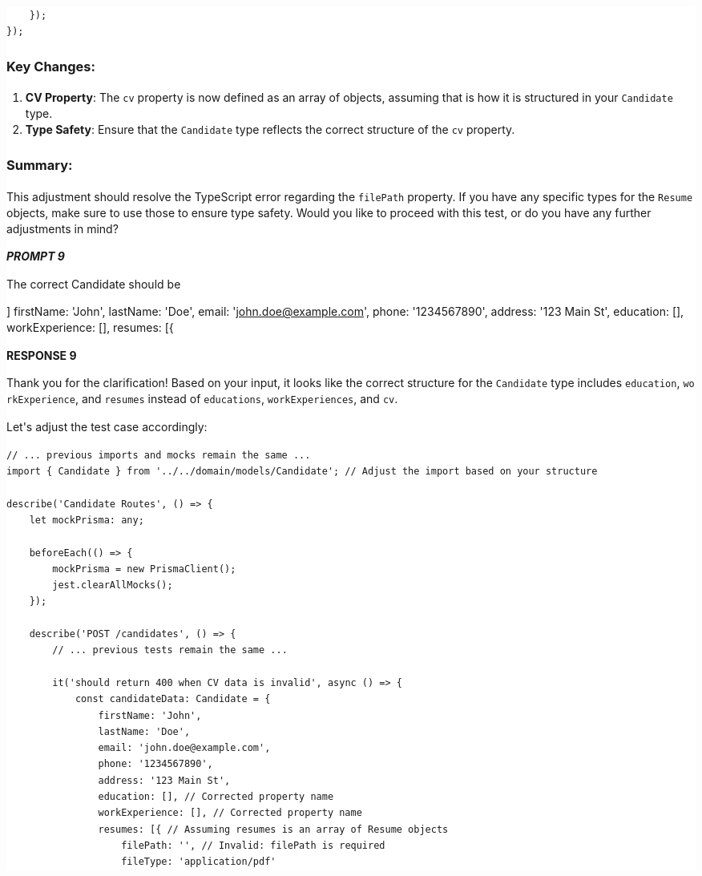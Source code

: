 ```tsx
    });
});

```

### Key Changes:

1. **CV Property**: The `cv` property is now defined as an array of objects, assuming that is how it is structured in your `Candidate` type.
2. **Type Safety**: Ensure that the `Candidate` type reflects the correct structure of the `cv` property.

### Summary:

This adjustment should resolve the TypeScript error regarding the `filePath` property. If you have any specific types for the `Resume` objects, make sure to use those to ensure type safety. Would you like to proceed with this test, or do you have any further adjustments in mind?

***PROMPT 9***

The correct Candidate should be

]  firstName: 'John',
                lastName: 'Doe',
                email: 'john.doe@example.com',
                phone: '1234567890',
                address: '123 Main St',
                education: [],
                workExperience: [],
                resumes: [{

**RESPONSE 9**

Thank you for the clarification! Based on your input, it looks like the correct structure for the `Candidate` type includes `education`, `workExperience`, and `resumes` instead of `educations`, `workExperiences`, and `cv`.

Let's adjust the test case accordingly:

```tsx
// ... previous imports and mocks remain the same ...
import { Candidate } from '../../domain/models/Candidate'; // Adjust the import based on your structure

describe('Candidate Routes', () => {
    let mockPrisma: any;

    beforeEach(() => {
        mockPrisma = new PrismaClient();
        jest.clearAllMocks();
    });

    describe('POST /candidates', () => {
        // ... previous tests remain the same ...

        it('should return 400 when CV data is invalid', async () => {
            const candidateData: Candidate = {
                firstName: 'John',
                lastName: 'Doe',
                email: 'john.doe@example.com',
                phone: '1234567890',
                address: '123 Main St',
                education: [], // Corrected property name
                workExperience: [], // Corrected property name
                resumes: [{ // Assuming resumes is an array of Resume objects
                    filePath: '', // Invalid: filePath is required
                    fileType: 'application/pdf'
```